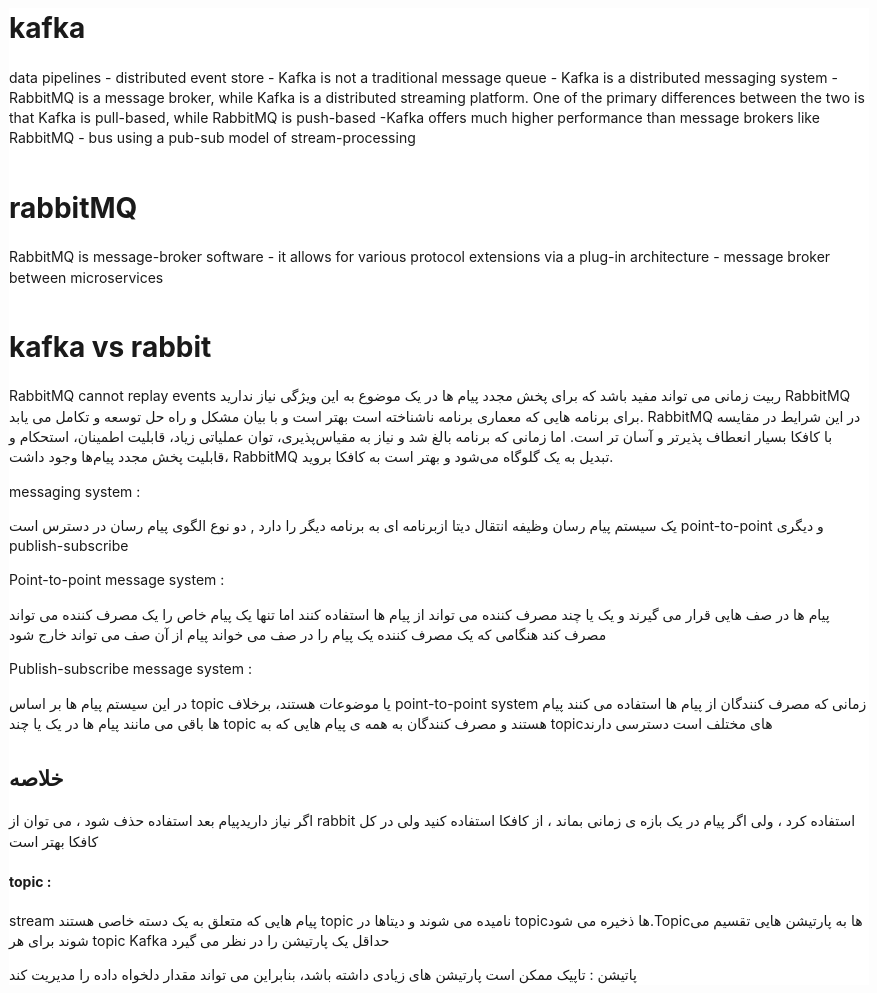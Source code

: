 
# kafka

data pipelines - distributed event store -  Kafka is not a traditional message queue -  Kafka is a distributed messaging system -  RabbitMQ is a message broker, while Kafka is a distributed streaming platform. One of the primary differences between the two is that Kafka is pull-based, while RabbitMQ is push-based -Kafka offers much higher performance than message brokers like RabbitMQ - bus using a pub-sub model of stream-processing

# rabbitMQ

RabbitMQ is message-broker software - it allows for various protocol extensions via a plug-in architecture -  message broker between microservices

# kafka vs rabbit

RabbitMQ cannot replay events ربیت زمانی می تواند مفید باشد که برای پخش مجدد پیام ها در یک موضوع به این ویژگی نیاز ندارید
RabbitMQ برای برنامه هایی که معماری برنامه ناشناخته است بهتر است و با بیان مشکل و راه حل توسعه و تکامل می یابد. RabbitMQ در این شرایط در مقایسه با کافکا بسیار انعطاف پذیرتر و آسان تر است. اما زمانی که برنامه بالغ شد و نیاز به مقیاس‌پذیری، توان عملیاتی زیاد، قابلیت اطمینان، استحکام و قابلیت پخش مجدد پیام‌ها وجود داشت، RabbitMQ تبدیل به یک گلوگاه می‌شود و بهتر است به کافکا بروید.

messaging system :

یک سیستم پیام رسان وظیفه انتقال دیتا ازبرنامه ای به برنامه دیگر را دارد  , دو نوع الگوی پیام رسان در دسترس است point-to-point و دیگری publish-subscribe

Point-to-point message system :

پیام ها در صف هایی قرار می گیرند و یک یا چند مصرف کننده می تواند از پیام ها استفاده کنند اما تنها یک پیام خاص را یک مصرف کننده می تواند مصرف کند هنگامی که یک مصرف کننده یک پیام را در صف می خواند پیام از آن صف می تواند خارج شود

Publish-subscribe message system :

در این سیستم پیام ها بر اساس topic یا موضوعات هستند، برخلاف point-to-point system زمانی که مصرف کنندگان از پیام ها استفاده می کنند پیام ها باقی می مانند پیام ها در یک یا چند topic هستند و مصرف کنندگان به همه ی پیام هایی که به topicهای مختلف است دسترسی دارند


## خلاصه 

اگر نیاز داریدپیام بعد استفاده حذف شود ، می توان از rabbit استفاده کرد ، ولی اگر پیام در یک بازه ی زمانی بماند ، از کافکا استفاده کنید ولی در کل کافکا بهتر است

#### topic :

stream پیام هایی که متعلق به یک دسته خاصی هستند topic نامیده می شوند و دیتاها در topicها ذخیره می شود.Topicها به پارتیشن هایی تقسیم می شوند برای هر topic Kafka حداقل یک پارتیشن را در نظر می گیرد

پاتیشن : تاپیک  ممکن است پارتیشن های زیادی داشته باشد، بنابراین می تواند مقدار دلخواه داده را مدیریت کند
